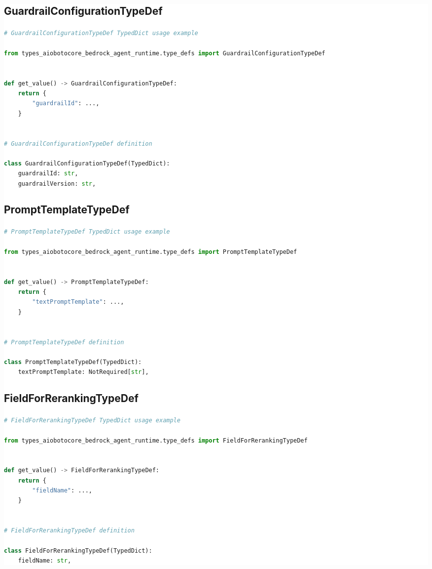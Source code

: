 
## GuardrailConfigurationTypeDef

```python
# GuardrailConfigurationTypeDef TypedDict usage example

from types_aiobotocore_bedrock_agent_runtime.type_defs import GuardrailConfigurationTypeDef


def get_value() -> GuardrailConfigurationTypeDef:
    return {
        "guardrailId": ...,
    }


# GuardrailConfigurationTypeDef definition

class GuardrailConfigurationTypeDef(TypedDict):
    guardrailId: str,
    guardrailVersion: str,
```


## PromptTemplateTypeDef

```python
# PromptTemplateTypeDef TypedDict usage example

from types_aiobotocore_bedrock_agent_runtime.type_defs import PromptTemplateTypeDef


def get_value() -> PromptTemplateTypeDef:
    return {
        "textPromptTemplate": ...,
    }


# PromptTemplateTypeDef definition

class PromptTemplateTypeDef(TypedDict):
    textPromptTemplate: NotRequired[str],
```


## FieldForRerankingTypeDef

```python
# FieldForRerankingTypeDef TypedDict usage example

from types_aiobotocore_bedrock_agent_runtime.type_defs import FieldForRerankingTypeDef


def get_value() -> FieldForRerankingTypeDef:
    return {
        "fieldName": ...,
    }


# FieldForRerankingTypeDef definition

class FieldForRerankingTypeDef(TypedDict):
    fieldName: str,
```
